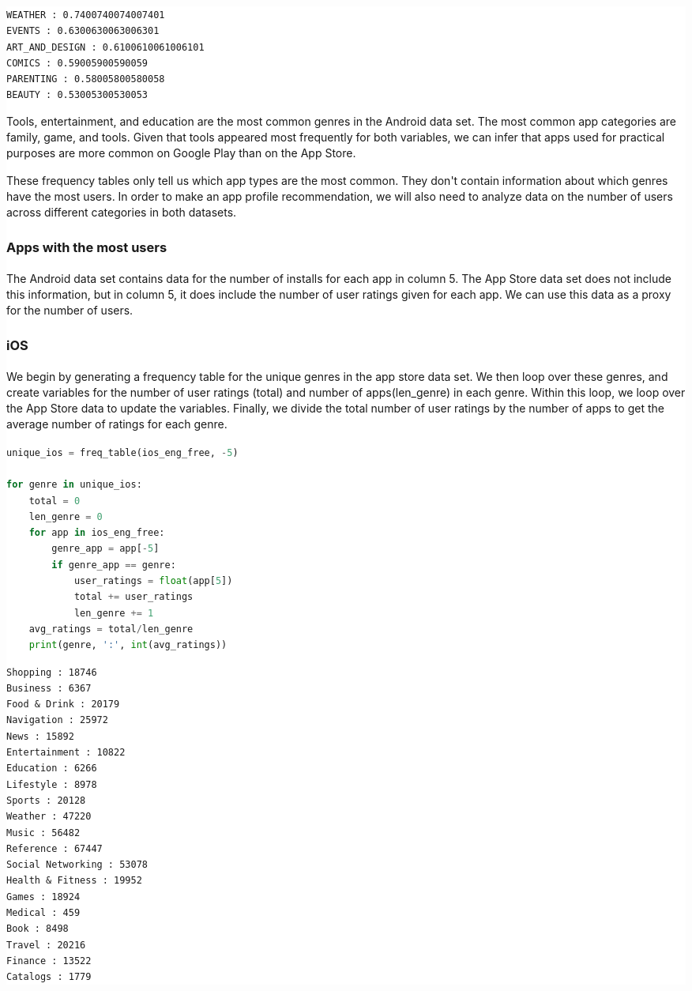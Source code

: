     WEATHER : 0.7400740074007401
    EVENTS : 0.6300630063006301
    ART_AND_DESIGN : 0.6100610061006101
    COMICS : 0.59005900590059
    PARENTING : 0.58005800580058
    BEAUTY : 0.53005300530053


Tools, entertainment, and education are the most common genres in the Android data set. The most common app categories are family, game, and tools. Given that tools appeared most frequently for both variables, we can infer that apps used for practical purposes are more common on Google Play than on the App Store.

These frequency tables only tell us which app types are the most common. They don't contain information about which genres have the most users. In order to make an app profile recommendation, we will also need to analyze data on the number of users across different categories in both datasets.

### Apps with the most users
The Android data set contains data for the number of installs for each app in column 5. The App Store data set does not include this information, but in column 5, it does include the number of user ratings given for each app. We can use this data as a proxy for the number of users.
### iOS

We begin by generating a frequency table for the unique genres in the app store data set. We then loop over these genres, and create variables for the number of user ratings (total) and number of apps(len_genre) in each genre. Within this loop, we loop over the App Store data to update the variables. Finally, we divide the total number  of user ratings by the number of apps to get the average number of ratings for each genre. 


```python
unique_ios = freq_table(ios_eng_free, -5)

for genre in unique_ios:
    total = 0
    len_genre = 0
    for app in ios_eng_free:
        genre_app = app[-5]
        if genre_app == genre:
            user_ratings = float(app[5])
            total += user_ratings
            len_genre += 1
    avg_ratings = total/len_genre
    print(genre, ':', int(avg_ratings))
```

    Shopping : 18746
    Business : 6367
    Food & Drink : 20179
    Navigation : 25972
    News : 15892
    Entertainment : 10822
    Education : 6266
    Lifestyle : 8978
    Sports : 20128
    Weather : 47220
    Music : 56482
    Reference : 67447
    Social Networking : 53078
    Health & Fitness : 19952
    Games : 18924
    Medical : 459
    Book : 8498
    Travel : 20216
    Finance : 13522
    Catalogs : 1779